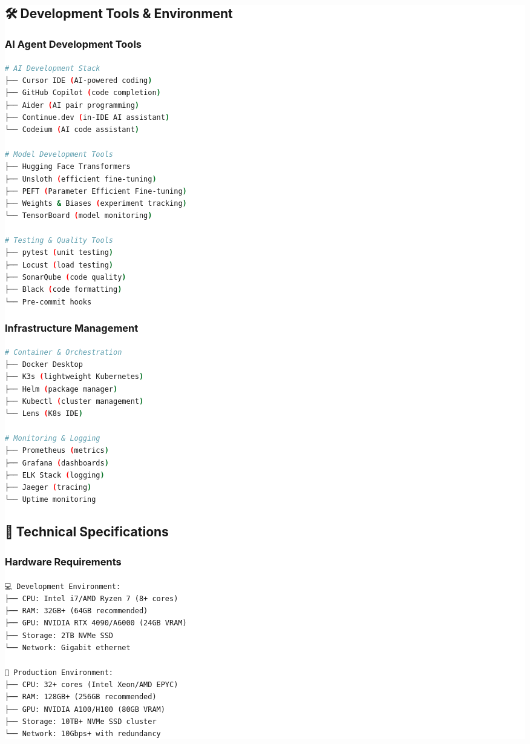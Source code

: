 ## 🛠️ Development Tools & Environment

### **AI Agent Development Tools**
```bash
# AI Development Stack
├── Cursor IDE (AI-powered coding)
├── GitHub Copilot (code completion)
├── Aider (AI pair programming)
├── Continue.dev (in-IDE AI assistant)
└── Codeium (AI code assistant)

# Model Development Tools
├── Hugging Face Transformers
├── Unsloth (efficient fine-tuning)
├── PEFT (Parameter Efficient Fine-tuning)
├── Weights & Biases (experiment tracking)
└── TensorBoard (model monitoring)

# Testing & Quality Tools
├── pytest (unit testing)
├── Locust (load testing)
├── SonarQube (code quality)
├── Black (code formatting)
└── Pre-commit hooks
```

### **Infrastructure Management**
```bash
# Container & Orchestration
├── Docker Desktop
├── K3s (lightweight Kubernetes)
├── Helm (package manager)
├── Kubectl (cluster management)
└── Lens (K8s IDE)

# Monitoring & Logging
├── Prometheus (metrics)
├── Grafana (dashboards)
├── ELK Stack (logging)
├── Jaeger (tracing)
└── Uptime monitoring
```

## 🎯 Technical Specifications

### **Hardware Requirements**
```
💻 Development Environment:
├── CPU: Intel i7/AMD Ryzen 7 (8+ cores)
├── RAM: 32GB+ (64GB recommended)
├── GPU: NVIDIA RTX 4090/A6000 (24GB VRAM)
├── Storage: 2TB NVMe SSD
└── Network: Gigabit ethernet

🏢 Production Environment:
├── CPU: 32+ cores (Intel Xeon/AMD EPYC)
├── RAM: 128GB+ (256GB recommended)
├── GPU: NVIDIA A100/H100 (80GB VRAM)
├── Storage: 10TB+ NVMe SSD cluster
└── Network: 10Gbps+ with redundancy
```
